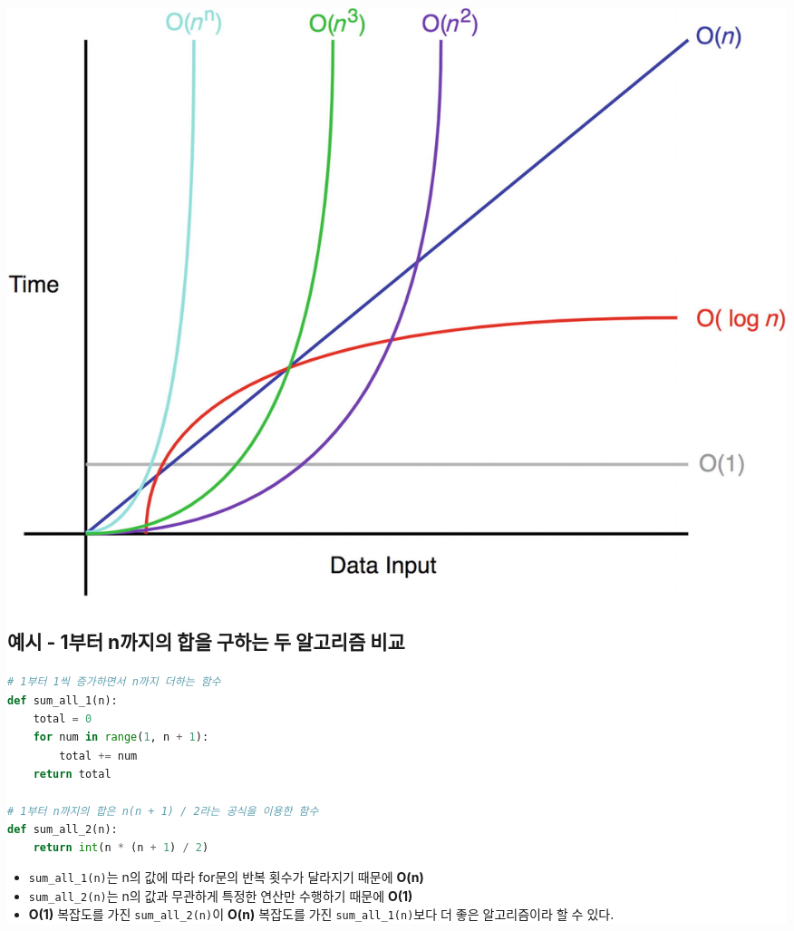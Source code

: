 ![Big O Notation](images/algorithm-technical-interview-all-in-one/big-o-notation.jpg)

## 예시 - 1부터 n까지의 합을 구하는 두 알고리즘 비교

```python
# 1부터 1씩 증가하면서 n까지 더하는 함수
def sum_all_1(n):
    total = 0
    for num in range(1, n + 1):
        total += num
    return total

# 1부터 n까지의 합은 n(n + 1) / 2라는 공식을 이용한 함수
def sum_all_2(n):
    return int(n * (n + 1) / 2)
```

- `sum_all_1(n)`는 n의 값에 따라 for문의 반복 횟수가 달라지기 때문에 **O(n)**
- `sum_all_2(n)`는 n의 값과 무관하게 특정한 연산만 수행하기 때문에 **O(1)**
- **O(1)** 복잡도를 가진 `sum_all_2(n)`이 **O(n)** 복잡도를 가진 `sum_all_1(n)`보다 더 좋은 알고리즘이라 할 수 있다.
